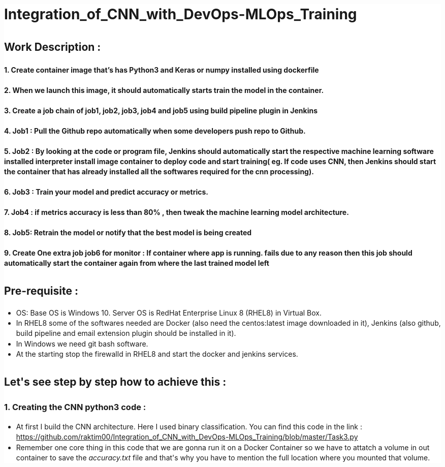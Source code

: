 # Integration_of_CNN_with_DevOps-MLOps_Training 

## Work Description :

 #### 1. Create container image that’s has Python3 and Keras or numpy  installed  using dockerfile 
 #### 2. When we launch this image, it should automatically starts train the model in the container.
 #### 3. Create a job chain of job1, job2, job3, job4 and job5 using build pipeline plugin in Jenkins 
 #### 4.  Job1 : Pull  the Github repo automatically when some developers push repo to Github.
 #### 5.  Job2 : By looking at the code or program file, Jenkins should automatically start the respective machine learning software installed interpreter install image container to deploy code  and start training( eg. If code uses CNN, then Jenkins should start the container that has already installed all the softwares required for the cnn processing).
 #### 6. Job3 : Train your model and predict accuracy or metrics.
 #### 7. Job4 : if metrics accuracy is less than 80%  , then tweak the machine learning model architecture.
 #### 8. Job5: Retrain the model or notify that the best model is being created
 #### 9. Create One extra job job6 for monitor : If container where app is running. fails due to any reason then this job should automatically start the container again from where the last trained model left
 
## Pre-requisite :
  * OS: Base OS is Windows 10. Server OS is RedHat Enterprise Linux 8 (RHEL8) in Virtual Box.
  * In RHEL8 some of the softwares needed are Docker (also need the centos:latest image downloaded in it), Jenkins (also github, build pipeline and email extension plugin should be installed in it).
  * In Windows we need git bash software.
  * At the starting stop the firewalld in RHEL8 and start the docker and jenkins services.
  
## Let's see step by step how to achieve this :

### 1. Creating the CNN python3 code :
   * At first I build the CNN architecture. Here I used binary classification. You can find this code in the link : https://github.com/raktim00/Integration_of_CNN_with_DevOps-MLOps_Training/blob/master/Task3.py
   * Remember one core thing in this code that we are gonna run it on a Docker Container so we have to attatch a volume in out container to save the *accuracy.txt* file and that's why you have to mention the full location where you mounted that volume.
